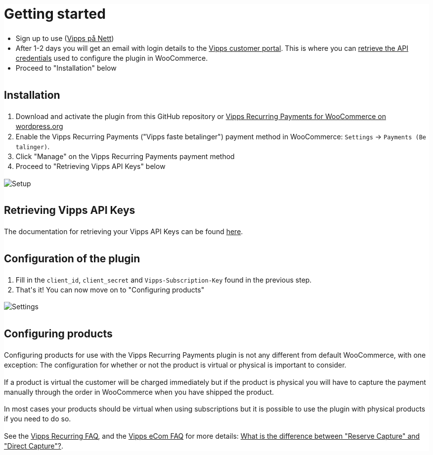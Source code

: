 # Getting started

* Sign up to use ([Vipps på Nett](https://www.vipps.no/signup/vippspanett/))
* After 1-2 days you will get an email with login details to the [Vipps customer portal](https://portal.vipps.no).
  This is where you can [retrieve the API credentials](https://github.com/vippsas/vipps-developers/blob/master/vipps-getting-started.md#getting-the-api-keys) used to configure the plugin in WooCommerce.
* Proceed to "Installation" below

## Installation

1. Download and activate the plugin from this GitHub repository or [Vipps Recurring Payments for WooCommerce on wordpress.org](https://wordpress.org/plugins/vipps-recurring-payments-gateway-for-woocommerce/)
2. Enable the Vipps Recurring Payments ("Vipps faste betalinger") payment method in WooCommerce: `Settings` -> `Payments (Betalinger)`.
3. Click "Manage" on the Vipps Recurring Payments payment method
4. Proceed to "Retrieving Vipps API Keys" below

![Setup](https://raw.githubusercontent.com/vippsas/vipps-recurring-woocommerce/master/wp-org-assets/screenshot-1.png)

## Retrieving Vipps API Keys

The documentation for retrieving your Vipps API Keys can be found
[here](https://github.com/vippsas/vipps-developers/blob/master/vipps-getting-started.md#getting-the-api-keys).

## Configuration of the plugin

1. Fill in the `client_id`, `client_secret` and `Vipps-Subscription-Key` found in the previous step.
2. That's it! You can now move on to "Configuring products"

![Settings](https://raw.githubusercontent.com/vippsas/vipps-recurring-woocommerce/master/wp-org-assets/screenshot-2.png)

## Configuring products

Configuring products for use with the Vipps Recurring Payments plugin is not any
different from default WooCommerce, with one exception: The configuration for
whether or not the product is virtual or physical is important to consider.

If a product is virtual the customer will be charged immediately but if the
product is physical you will have to capture the payment manually through the
order in WooCommerce when you have shipped the product.

In most cases your products should be virtual when using subscriptions but it is
possible to use the plugin with physical products if you need to do so.

See the
[Vipps Recurring FAQ](https://github.com/vippsas/vipps-recurring-api/blob/master/vipps-recurring-api-faq.md),
and the
[Vipps eCom FAQ](https://github.com/vippsas/vipps-ecom-api/blob/master/vipps-ecom-api-faq.md)
for more details:
[What is the difference between "Reserve Capture" and "Direct Capture"?](https://github.com/vippsas/vipps-ecom-api/blob/master/vipps-ecom-api-faq.md#what-is-the-difference-between-reserve-capture-and-direct-capture).
